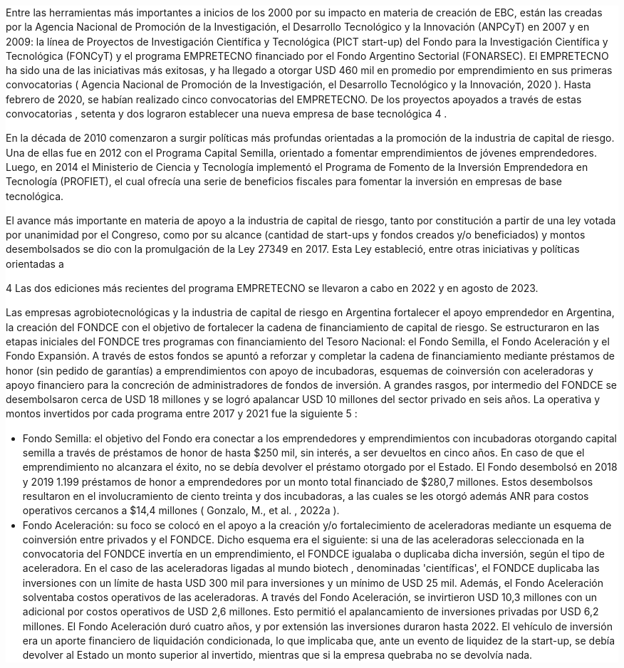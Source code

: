 Entre las herramientas más importantes a inicios de los 2000 por su impacto en materia de creación de EBC, están las creadas por la Agencia Nacional de Promoción de la Investigación, el Desarrollo Tecnológico y la Innovación (ANPCyT) en 2007 y en 2009: la línea de Proyectos de Investigación Científica y Tecnológica (PICT start-up) del Fondo para la Investigación Científica y Tecnológica (FONCyT) y el programa EMPRETECNO financiado por el Fondo Argentino Sectorial (FONARSEC). El EMPRETECNO ha sido una de las iniciativas más exitosas, y ha llegado a otorgar USD 460 mil en promedio por emprendimiento en sus primeras convocatorias ( Agencia Nacional de Promoción de la Investigación, el Desarrollo Tecnológico y la Innovación, 2020 ). Hasta febrero de 2020, se habían realizado cinco convocatorias del EMPRETECNO. De los proyectos apoyados a través de estas convocatorias , setenta y dos  lograron establecer una nueva empresa de base tecnológica 4 .

En la década de 2010 comenzaron a surgir políticas más profundas  orientadas a la promoción de la industria de capital de riesgo. Una de ellas fue en 2012 con el Programa Capital Semilla, orientado a fomentar emprendimientos de jóvenes emprendedores. Luego, en 2014 el Ministerio de Ciencia y Tecnología implementó el Programa de Fomento de la Inversión Emprendedora en Tecnología (PROFIET), el cual ofrecía una serie de beneficios fiscales para fomentar la inversión en empresas de base tecnológica.

El avance más importante en materia de apoyo a la industria de capital de riesgo, tanto por constitución a partir de una ley votada por unanimidad por el Congreso, como por su alcance (cantidad de start-ups y fondos creados y/o beneficiados) y montos desembolsados se dio con la promulgación de la Ley 27349 en 2017. Esta Ley estableció, entre otras iniciativas y políticas orientadas a

4 Las dos ediciones más recientes del programa EMPRETECNO se llevaron a cabo en 2022 y en agosto de 2023.

Las empresas agrobiotecnológicas y la industria de capital de riesgo en Argentina fortalecer el apoyo emprendedor en Argentina, la creación del FONDCE con el objetivo de fortalecer la cadena de financiamiento de capital de riesgo. Se estructuraron en las etapas iniciales del FONDCE tres programas con financiamiento del Tesoro Nacional: el Fondo Semilla, el Fondo Aceleración y el Fondo Expansión. A través de estos fondos se apuntó a reforzar y completar la cadena de financiamiento mediante préstamos de honor (sin pedido de garantías) a emprendimientos con apoyo de incubadoras, esquemas de coinversión con aceleradoras y apoyo financiero para la concreción de administradores de fondos de inversión. A grandes rasgos, por intermedio del FONDCE se desembolsaron cerca de USD 18 millones y se logró apalancar USD 10 millones del sector privado en seis años. La operativa y montos invertidos por cada programa entre 2017 y 2021 fue la siguiente 5 :

- Fondo Semilla: el objetivo del Fondo era  conectar a los emprendedores y emprendimientos con incubadoras otorgando capital semilla a través de préstamos de honor de hasta $250 mil, sin interés, a ser devueltos en cinco años. En caso de que el emprendimiento no alcanzara  el éxito, no se debía devolver el préstamo otorgado por el Estado. El Fondo desembolsó en 2018 y 2019 1.199 préstamos de honor a emprendedores por un monto total financiado de $280,7 millones. Estos desembolsos resultaron en el involucramiento de ciento treinta y dos incubadoras, a las cuales se les otorgó además ANR para costos operativos cercanos a $14,4 millones ( Gonzalo, M., et al. , 2022a ).
- Fondo Aceleración: su foco se colocó en el apoyo a la creación y/o fortalecimiento de aceleradoras mediante un esquema de coinversión entre privados y el FONDCE. Dicho esquema era el siguiente: si una de las aceleradoras seleccionada en la convocatoria del FONDCE invertía  en un emprendimiento, el FONDCE igualaba o duplicaba dicha inversión, según el tipo de aceleradora. En el caso de las aceleradoras ligadas al mundo biotech , denominadas 'científicas', el FONDCE duplicaba las inversiones con un límite de hasta USD 300 mil para inversiones y un mínimo de USD 25 mil. Además, el Fondo Aceleración solventaba costos operativos de las aceleradoras. A través del Fondo Aceleración, se invirtieron USD 10,3 millones con un adicional por costos operativos de USD 2,6 millones. Esto permitió el apalancamiento de inversiones privadas por USD 6,2 millones. El Fondo Aceleración duró cuatro años, y por extensión las inversiones duraron hasta 2022. El vehículo de inversión era un aporte financiero de liquidación condicionada, lo que implicaba que, ante un evento de liquidez de la start-up, se debía devolver al Estado un monto superior al invertido, mientras que si la empresa quebraba no se devolvía nada.